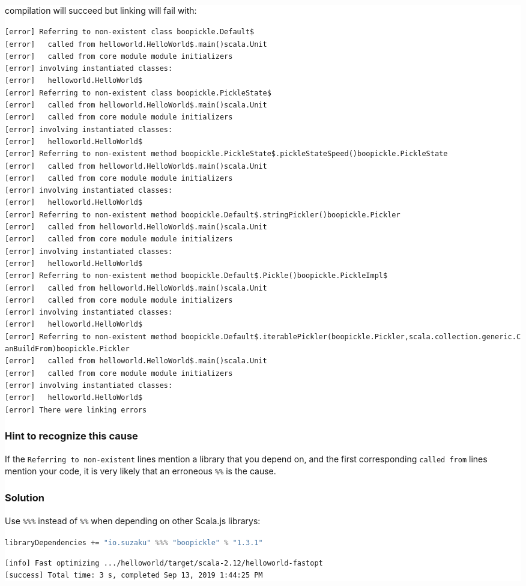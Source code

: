 compilation will succeed but linking will fail with:

```
[error] Referring to non-existent class boopickle.Default$
[error]   called from helloworld.HelloWorld$.main()scala.Unit
[error]   called from core module module initializers
[error] involving instantiated classes:
[error]   helloworld.HelloWorld$
[error] Referring to non-existent class boopickle.PickleState$
[error]   called from helloworld.HelloWorld$.main()scala.Unit
[error]   called from core module module initializers
[error] involving instantiated classes:
[error]   helloworld.HelloWorld$
[error] Referring to non-existent method boopickle.PickleState$.pickleStateSpeed()boopickle.PickleState
[error]   called from helloworld.HelloWorld$.main()scala.Unit
[error]   called from core module module initializers
[error] involving instantiated classes:
[error]   helloworld.HelloWorld$
[error] Referring to non-existent method boopickle.Default$.stringPickler()boopickle.Pickler
[error]   called from helloworld.HelloWorld$.main()scala.Unit
[error]   called from core module module initializers
[error] involving instantiated classes:
[error]   helloworld.HelloWorld$
[error] Referring to non-existent method boopickle.Default$.Pickle()boopickle.PickleImpl$
[error]   called from helloworld.HelloWorld$.main()scala.Unit
[error]   called from core module module initializers
[error] involving instantiated classes:
[error]   helloworld.HelloWorld$
[error] Referring to non-existent method boopickle.Default$.iterablePickler(boopickle.Pickler,scala.collection.generic.CanBuildFrom)boopickle.Pickler
[error]   called from helloworld.HelloWorld$.main()scala.Unit
[error]   called from core module module initializers
[error] involving instantiated classes:
[error]   helloworld.HelloWorld$
[error] There were linking errors
```

### Hint to recognize this cause

If the `Referring to non-existent` lines mention a library that you depend on, and the first corresponding `called from` lines mention your code, it is very likely that an erroneous `%%` is the cause.

### Solution

Use `%%%` instead of `%%` when depending on other Scala.js librarys:

```scala
libraryDependencies += "io.suzaku" %%% "boopickle" % "1.3.1"
```

```
[info] Fast optimizing .../helloworld/target/scala-2.12/helloworld-fastopt
[success] Total time: 3 s, completed Sep 13, 2019 1:44:25 PM
```
